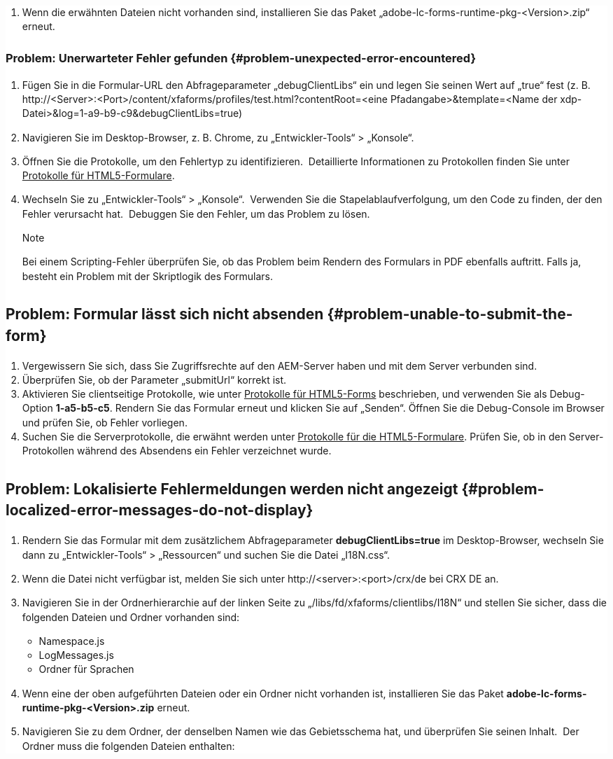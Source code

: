 1. Wenn die erwähnten Dateien nicht vorhanden sind, installieren Sie das Paket „adobe-lc-forms-runtime-pkg-&lt;Version>.zip“ erneut.

### Problem: Unerwarteter Fehler gefunden {#problem-unexpected-error-encountered}

1. Fügen Sie in die Formular-URL den Abfrageparameter „debugClientLibs“ ein und legen Sie seinen Wert auf „true“ fest (z. B. http://&lt;Server>:&lt;Port>/content/xfaforms/profiles/test.html?contentRoot=&lt;eine Pfadangabe>&amp;template=&lt;Name der xdp-Datei>&amp;log=1-a9-b9-c9&amp;debugClientLibs=true)
1. Navigieren Sie im Desktop-Browser, z. B. Chrome, zu „Entwickler-Tools“ > „Konsole“.
1. Öffnen Sie die Protokolle, um den Fehlertyp zu identifizieren.  Detaillierte Informationen zu Protokollen finden Sie unter [Protokolle für HTML5-Formulare](/help/forms/enable-logs.md).
1. Wechseln Sie zu „Entwickler-Tools“ > „Konsole“.  Verwenden Sie die Stapelablaufverfolgung, um den Code zu finden, der den Fehler verursacht hat.  Debuggen Sie den Fehler, um das Problem zu lösen.

   >[!NOTE]
   >
   >Bei einem Scripting-Fehler überprüfen Sie, ob das Problem beim Rendern des Formulars in PDF ebenfalls auftritt. Falls ja, besteht ein Problem mit der Skriptlogik des Formulars.

## Problem: Formular lässt sich nicht absenden {#problem-unable-to-submit-the-form}

1. Vergewissern Sie sich, dass Sie Zugriffsrechte auf den AEM-Server haben und mit dem Server verbunden sind.
1. Überprüfen Sie, ob der Parameter „submitUrl“ korrekt ist.
1. Aktivieren Sie clientseitige Protokolle, wie unter [Protokolle für HTML5-Forms](/help/forms/enable-logs.md) beschrieben, und verwenden Sie als Debug-Option **1-a5-b5-c5**. Rendern Sie das Formular erneut und klicken Sie auf „Senden“. Öffnen Sie die Debug-Console im Browser und prüfen Sie, ob Fehler vorliegen.
1. Suchen Sie die Serverprotokolle, die erwähnt werden unter [Protokolle für die HTML5-Formulare](/help/forms/enable-logs.md). Prüfen Sie, ob in den Server-Protokollen während des Absendens ein Fehler verzeichnet wurde.

## Problem: Lokalisierte Fehlermeldungen werden nicht angezeigt {#problem-localized-error-messages-do-not-display}

1. Rendern Sie das Formular mit dem zusätzlichem Abfrageparameter **debugClientLibs=true** im Desktop-Browser, wechseln Sie dann zu „Entwickler-Tools“ > „Ressourcen“ und suchen Sie die Datei „I18N.css“.
1. Wenn die Datei nicht verfügbar ist, melden Sie sich unter http://&lt;server>:&lt;port>/crx/de bei CRX DE an.
1. Navigieren Sie in der Ordnerhierarchie auf der linken Seite zu „/libs/fd/xfaforms/clientlibs/I18N“ und stellen Sie sicher, dass die folgenden Dateien und Ordner vorhanden sind:

   * Namespace.js
   * LogMessages.js
   * Ordner für Sprachen

1. Wenn eine der oben aufgeführten Dateien oder ein Ordner nicht vorhanden ist, installieren Sie das Paket **adobe-lc-forms-runtime-pkg-&lt;Version>.zip** erneut.
1. Navigieren Sie zu dem Ordner, der denselben Namen wie das Gebietsschema hat, und überprüfen Sie seinen Inhalt.  Der Ordner muss die folgenden Dateien enthalten:
